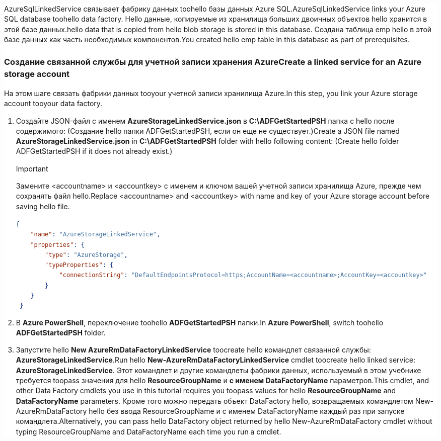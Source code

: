 <span data-ttu-id="c3a43-193">AzureSqlLinkedService связывает фабрику данных toohello базы данных Azure SQL.</span><span class="sxs-lookup"><span data-stu-id="c3a43-193">AzureSqlLinkedService links your Azure SQL database toohello data factory.</span></span> <span data-ttu-id="c3a43-194">Hello данные, копируемые из хранилища больших двоичных объектов hello хранится в этой базе данных.</span><span class="sxs-lookup"><span data-stu-id="c3a43-194">hello data that is copied from hello blob storage is stored in this database.</span></span> <span data-ttu-id="c3a43-195">Создана таблица emp hello в этой базе данных как часть [необходимых компонентов](data-factory-copy-data-from-azure-blob-storage-to-sql-database.md).</span><span class="sxs-lookup"><span data-stu-id="c3a43-195">You created hello emp table in this database as part of [prerequisites](data-factory-copy-data-from-azure-blob-storage-to-sql-database.md).</span></span> 

### <a name="create-a-linked-service-for-an-azure-storage-account"></a><span data-ttu-id="c3a43-196">Создание связанной службы для учетной записи хранения Azure</span><span class="sxs-lookup"><span data-stu-id="c3a43-196">Create a linked service for an Azure storage account</span></span>
<span data-ttu-id="c3a43-197">На этом шаге связать фабрики данных tooyour учетной записи хранилища Azure.</span><span class="sxs-lookup"><span data-stu-id="c3a43-197">In this step, you link your Azure storage account tooyour data factory.</span></span>

1. <span data-ttu-id="c3a43-198">Создайте JSON-файл с именем **AzureStorageLinkedService.json** в **C:\ADFGetStartedPSH** папка с hello после содержимого: (Создание hello папки ADFGetStartedPSH, если он еще не существует.)</span><span class="sxs-lookup"><span data-stu-id="c3a43-198">Create a JSON file named **AzureStorageLinkedService.json** in **C:\ADFGetStartedPSH** folder with hello following content: (Create hello folder ADFGetStartedPSH if it does not already exist.)</span></span>

    > [!IMPORTANT]
    > <span data-ttu-id="c3a43-199">Замените &lt;accountname&gt; и &lt;accountkey&gt; с именем и ключом вашей учетной записи хранилища Azure, прежде чем сохранять файл hello.</span><span class="sxs-lookup"><span data-stu-id="c3a43-199">Replace &lt;accountname&gt; and &lt;accountkey&gt; with name and key of your Azure storage account before saving hello file.</span></span> 

    ```json
    {
        "name": "AzureStorageLinkedService",
        "properties": {
            "type": "AzureStorage",
            "typeProperties": {
                "connectionString": "DefaultEndpointsProtocol=https;AccountName=<accountname>;AccountKey=<accountkey>"
            }
        }
     }
    ``` 
2. <span data-ttu-id="c3a43-200">В **Azure PowerShell**, переключение toohello **ADFGetStartedPSH** папки.</span><span class="sxs-lookup"><span data-stu-id="c3a43-200">In **Azure PowerShell**, switch toohello **ADFGetStartedPSH** folder.</span></span>
4. <span data-ttu-id="c3a43-201">Запустите hello **New AzureRmDataFactoryLinkedService** toocreate hello командлет связанной службы: **AzureStorageLinkedService**.</span><span class="sxs-lookup"><span data-stu-id="c3a43-201">Run hello **New-AzureRmDataFactoryLinkedService** cmdlet toocreate hello linked service: **AzureStorageLinkedService**.</span></span> <span data-ttu-id="c3a43-202">Этот командлет и другие командлеты фабрики данных, используемый в этом учебнике требуется toopass значения для hello **ResourceGroupName** и **с именем DataFactoryName** параметров.</span><span class="sxs-lookup"><span data-stu-id="c3a43-202">This cmdlet, and other Data Factory cmdlets you use in this tutorial requires you toopass values for hello **ResourceGroupName** and **DataFactoryName** parameters.</span></span> <span data-ttu-id="c3a43-203">Кроме того можно передать объект DataFactory hello, возвращаемых командлетом New-AzureRmDataFactory hello без ввода ResourceGroupName и с именем DataFactoryName каждый раз при запуске командлета.</span><span class="sxs-lookup"><span data-stu-id="c3a43-203">Alternatively, you can pass hello DataFactory object returned by hello New-AzureRmDataFactory cmdlet without typing ResourceGroupName and DataFactoryName each time you run a cmdlet.</span></span> 
